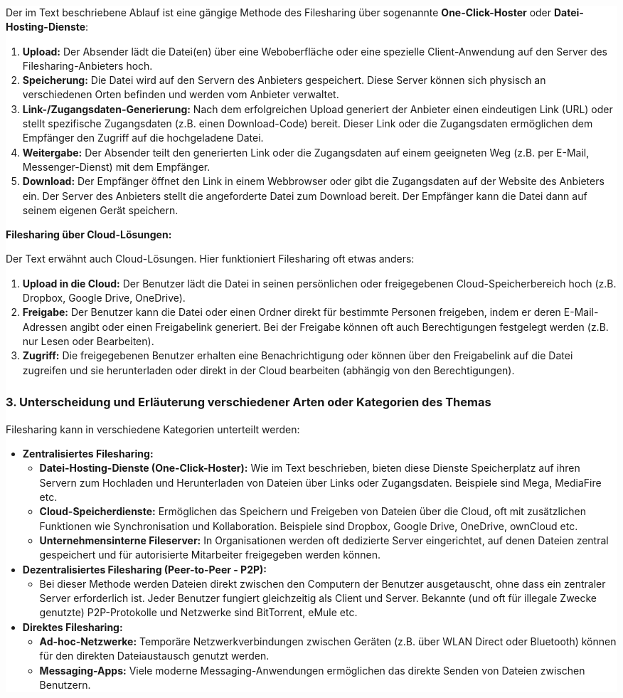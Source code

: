 Der im Text beschriebene Ablauf ist eine gängige Methode des Filesharing über sogenannte **One-Click-Hoster** oder **Datei-Hosting-Dienste**:

1. **Upload:** Der Absender lädt die Datei(en) über eine Weboberfläche oder eine spezielle Client-Anwendung auf den Server des Filesharing-Anbieters hoch.
2. **Speicherung:** Die Datei wird auf den Servern des Anbieters gespeichert. Diese Server können sich physisch an verschiedenen Orten befinden und werden vom Anbieter verwaltet.
3. **Link-/Zugangsdaten-Generierung:** Nach dem erfolgreichen Upload generiert der Anbieter einen eindeutigen Link (URL) oder stellt spezifische Zugangsdaten (z.B. einen Download-Code) bereit. Dieser Link oder die Zugangsdaten ermöglichen dem Empfänger den Zugriff auf die hochgeladene Datei.
4. **Weitergabe:** Der Absender teilt den generierten Link oder die Zugangsdaten auf einem geeigneten Weg (z.B. per E-Mail, Messenger-Dienst) mit dem Empfänger.
5. **Download:** Der Empfänger öffnet den Link in einem Webbrowser oder gibt die Zugangsdaten auf der Website des Anbieters ein. Der Server des Anbieters stellt die angeforderte Datei zum Download bereit. Der Empfänger kann die Datei dann auf seinem eigenen Gerät speichern.

**Filesharing über Cloud-Lösungen:**

Der Text erwähnt auch Cloud-Lösungen. Hier funktioniert Filesharing oft etwas anders:

1. **Upload in die Cloud:** Der Benutzer lädt die Datei in seinen persönlichen oder freigegebenen Cloud-Speicherbereich hoch (z.B. Dropbox, Google Drive, OneDrive).
2. **Freigabe:** Der Benutzer kann die Datei oder einen Ordner direkt für bestimmte Personen freigeben, indem er deren E-Mail-Adressen angibt oder einen Freigabelink generiert. Bei der Freigabe können oft auch Berechtigungen festgelegt werden (z.B. nur Lesen oder Bearbeiten).
3. **Zugriff:** Die freigegebenen Benutzer erhalten eine Benachrichtigung oder können über den Freigabelink auf die Datei zugreifen und sie herunterladen oder direkt in der Cloud bearbeiten (abhängig von den Berechtigungen).

### 3. Unterscheidung und Erläuterung verschiedener Arten oder Kategorien des Themas

Filesharing kann in verschiedene Kategorien unterteilt werden:

- **Zentralisiertes Filesharing:**
    - **Datei-Hosting-Dienste (One-Click-Hoster):** Wie im Text beschrieben, bieten diese Dienste Speicherplatz auf ihren Servern zum Hochladen und Herunterladen von Dateien über Links oder Zugangsdaten. Beispiele sind Mega, MediaFire etc.
    - **Cloud-Speicherdienste:** Ermöglichen das Speichern und Freigeben von Dateien über die Cloud, oft mit zusätzlichen Funktionen wie Synchronisation und Kollaboration. Beispiele sind Dropbox, Google Drive, OneDrive, ownCloud etc.
    - **Unternehmensinterne Fileserver:** In Organisationen werden oft dedizierte Server eingerichtet, auf denen Dateien zentral gespeichert und für autorisierte Mitarbeiter freigegeben werden können.
- **Dezentralisiertes Filesharing (Peer-to-Peer - P2P):**
    - Bei dieser Methode werden Dateien direkt zwischen den Computern der Benutzer ausgetauscht, ohne dass ein zentraler Server erforderlich ist. Jeder Benutzer fungiert gleichzeitig als Client und Server. Bekannte (und oft für illegale Zwecke genutzte) P2P-Protokolle und Netzwerke sind BitTorrent, eMule etc.
- **Direktes Filesharing:**
    - **Ad-hoc-Netzwerke:** Temporäre Netzwerkverbindungen zwischen Geräten (z.B. über WLAN Direct oder Bluetooth) können für den direkten Dateiaustausch genutzt werden.
    - **Messaging-Apps:** Viele moderne Messaging-Anwendungen ermöglichen das direkte Senden von Dateien zwischen Benutzern.
